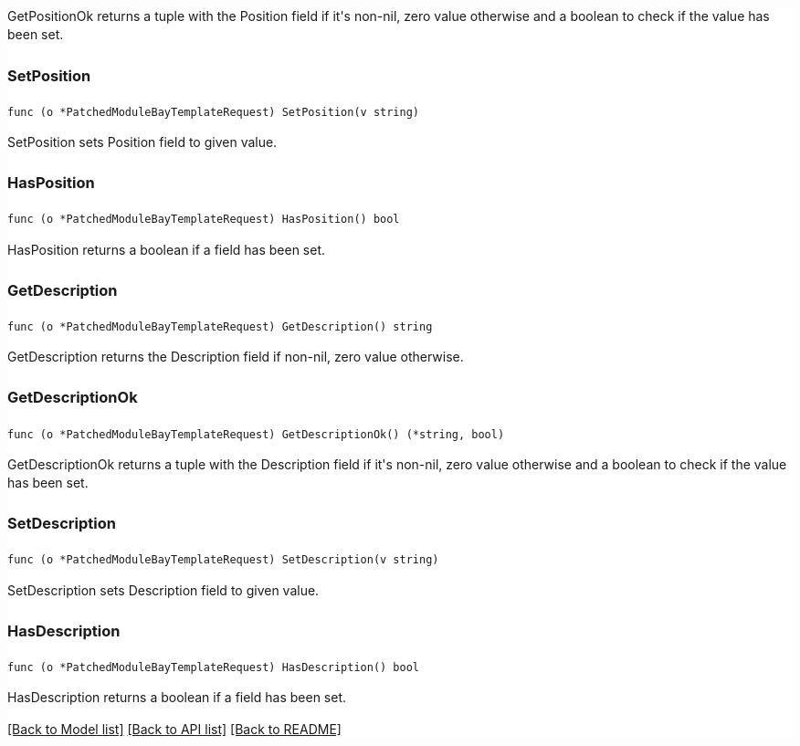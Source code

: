 GetPositionOk returns a tuple with the Position field if it's non-nil, zero value otherwise
and a boolean to check if the value has been set.

### SetPosition

`func (o *PatchedModuleBayTemplateRequest) SetPosition(v string)`

SetPosition sets Position field to given value.

### HasPosition

`func (o *PatchedModuleBayTemplateRequest) HasPosition() bool`

HasPosition returns a boolean if a field has been set.

### GetDescription

`func (o *PatchedModuleBayTemplateRequest) GetDescription() string`

GetDescription returns the Description field if non-nil, zero value otherwise.

### GetDescriptionOk

`func (o *PatchedModuleBayTemplateRequest) GetDescriptionOk() (*string, bool)`

GetDescriptionOk returns a tuple with the Description field if it's non-nil, zero value otherwise
and a boolean to check if the value has been set.

### SetDescription

`func (o *PatchedModuleBayTemplateRequest) SetDescription(v string)`

SetDescription sets Description field to given value.

### HasDescription

`func (o *PatchedModuleBayTemplateRequest) HasDescription() bool`

HasDescription returns a boolean if a field has been set.


[[Back to Model list]](../README.md#documentation-for-models) [[Back to API list]](../README.md#documentation-for-api-endpoints) [[Back to README]](../README.md)


